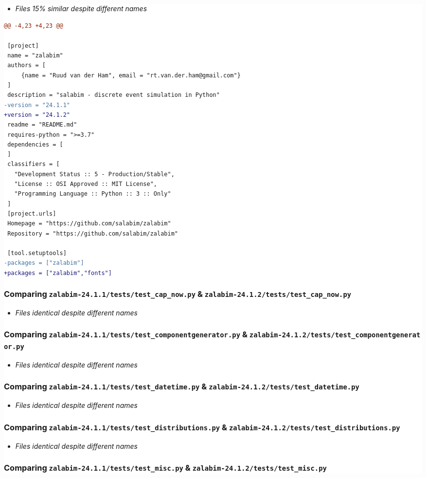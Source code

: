  * *Files 15% similar despite different names*

```diff
@@ -4,23 +4,23 @@
 
 [project]
 name = "zalabim"
 authors = [
     {name = "Ruud van der Ham", email = "rt.van.der.ham@gmail.com"}
 ]
 description = "salabim - discrete event simulation in Python"
-version = "24.1.1"
+version = "24.1.2"
 readme = "README.md"
 requires-python = ">=3.7"
 dependencies = [
 ]
 classifiers = [
   "Development Status :: 5 - Production/Stable",
   "License :: OSI Approved :: MIT License",
   "Programming Language :: Python :: 3 :: Only"
 ]
 [project.urls]
 Homepage = "https://github.com/salabim/zalabim"
 Repository = "https://github.com/salabim/zalabim"
 
 [tool.setuptools]
-packages = ["zalabim"]
+packages = ["zalabim","fonts"]
```

### Comparing `zalabim-24.1.1/tests/test_cap_now.py` & `zalabim-24.1.2/tests/test_cap_now.py`

 * *Files identical despite different names*

### Comparing `zalabim-24.1.1/tests/test_componentgenerator.py` & `zalabim-24.1.2/tests/test_componentgenerator.py`

 * *Files identical despite different names*

### Comparing `zalabim-24.1.1/tests/test_datetime.py` & `zalabim-24.1.2/tests/test_datetime.py`

 * *Files identical despite different names*

### Comparing `zalabim-24.1.1/tests/test_distributions.py` & `zalabim-24.1.2/tests/test_distributions.py`

 * *Files identical despite different names*

### Comparing `zalabim-24.1.1/tests/test_misc.py` & `zalabim-24.1.2/tests/test_misc.py`
